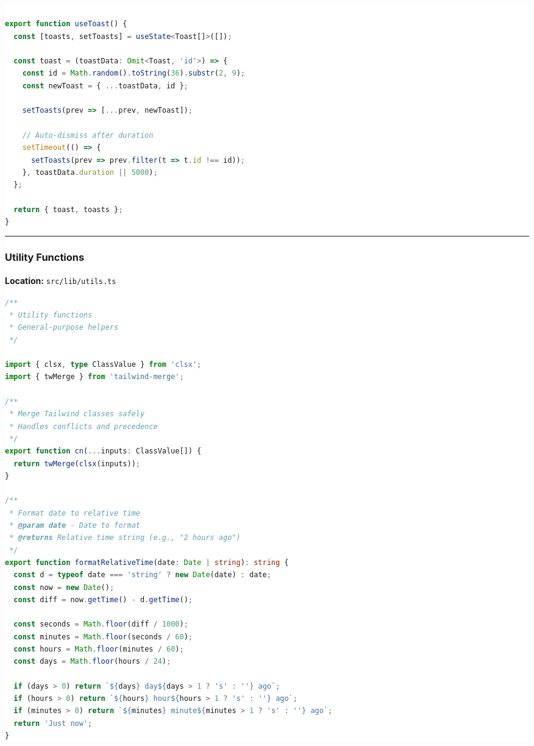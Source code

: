 ```typescript

export function useToast() {
  const [toasts, setToasts] = useState<Toast[]>([]);

  const toast = (toastData: Omit<Toast, 'id'>) => {
    const id = Math.random().toString(36).substr(2, 9);
    const newToast = { ...toastData, id };
    
    setToasts(prev => [...prev, newToast]);

    // Auto-dismiss after duration
    setTimeout(() => {
      setToasts(prev => prev.filter(t => t.id !== id));
    }, toastData.duration || 5000);
  };

  return { toast, toasts };
}
```

---

### Utility Functions

**Location:** `src/lib/utils.ts`

```typescript
/**
 * Utility functions
 * General-purpose helpers
 */

import { clsx, type ClassValue } from 'clsx';
import { twMerge } from 'tailwind-merge';

/**
 * Merge Tailwind classes safely
 * Handles conflicts and precedence
 */
export function cn(...inputs: ClassValue[]) {
  return twMerge(clsx(inputs));
}

/**
 * Format date to relative time
 * @param date - Date to format
 * @returns Relative time string (e.g., "2 hours ago")
 */
export function formatRelativeTime(date: Date | string): string {
  const d = typeof date === 'string' ? new Date(date) : date;
  const now = new Date();
  const diff = now.getTime() - d.getTime();

  const seconds = Math.floor(diff / 1000);
  const minutes = Math.floor(seconds / 60);
  const hours = Math.floor(minutes / 60);
  const days = Math.floor(hours / 24);

  if (days > 0) return `${days} day${days > 1 ? 's' : ''} ago`;
  if (hours > 0) return `${hours} hour${hours > 1 ? 's' : ''} ago`;
  if (minutes > 0) return `${minutes} minute${minutes > 1 ? 's' : ''} ago`;
  return 'Just now';
}

```